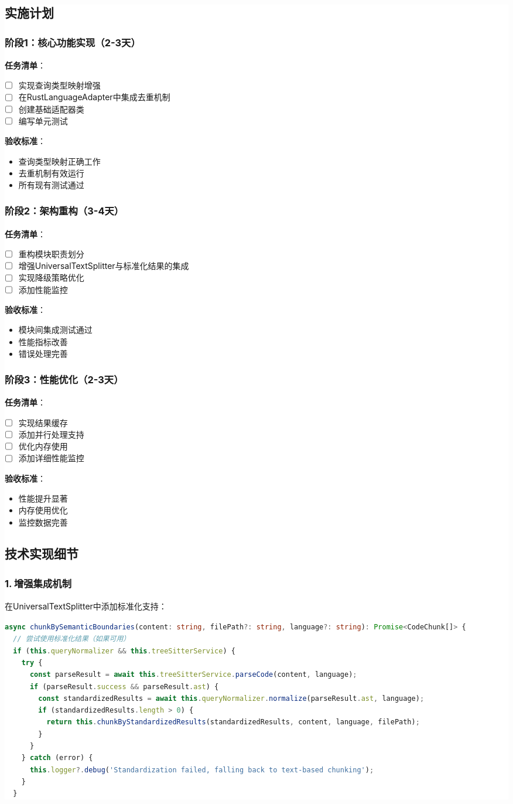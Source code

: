 ## 实施计划

### 阶段1：核心功能实现（2-3天）

**任务清单**：
- [ ] 实现查询类型映射增强
- [ ] 在RustLanguageAdapter中集成去重机制
- [ ] 创建基础适配器类
- [ ] 编写单元测试

**验收标准**：
- 查询类型映射正确工作
- 去重机制有效运行
- 所有现有测试通过

### 阶段2：架构重构（3-4天）

**任务清单**：
- [ ] 重构模块职责划分
- [ ] 增强UniversalTextSplitter与标准化结果的集成
- [ ] 实现降级策略优化
- [ ] 添加性能监控

**验收标准**：
- 模块间集成测试通过
- 性能指标改善
- 错误处理完善

### 阶段3：性能优化（2-3天）

**任务清单**：
- [ ] 实现结果缓存
- [ ] 添加并行处理支持
- [ ] 优化内存使用
- [ ] 添加详细性能监控

**验收标准**：
- 性能提升显著
- 内存使用优化
- 监控数据完善

## 技术实现细节

### 1. 增强集成机制

在UniversalTextSplitter中添加标准化支持：

```typescript
async chunkBySemanticBoundaries(content: string, filePath?: string, language?: string): Promise<CodeChunk[]> {
  // 尝试使用标准化结果（如果可用）
  if (this.queryNormalizer && this.treeSitterService) {
    try {
      const parseResult = await this.treeSitterService.parseCode(content, language);
      if (parseResult.success && parseResult.ast) {
        const standardizedResults = await this.queryNormalizer.normalize(parseResult.ast, language);
        if (standardizedResults.length > 0) {
          return this.chunkByStandardizedResults(standardizedResults, content, language, filePath);
        }
      }
    } catch (error) {
      this.logger?.debug('Standardization failed, falling back to text-based chunking');
    }
  }
```